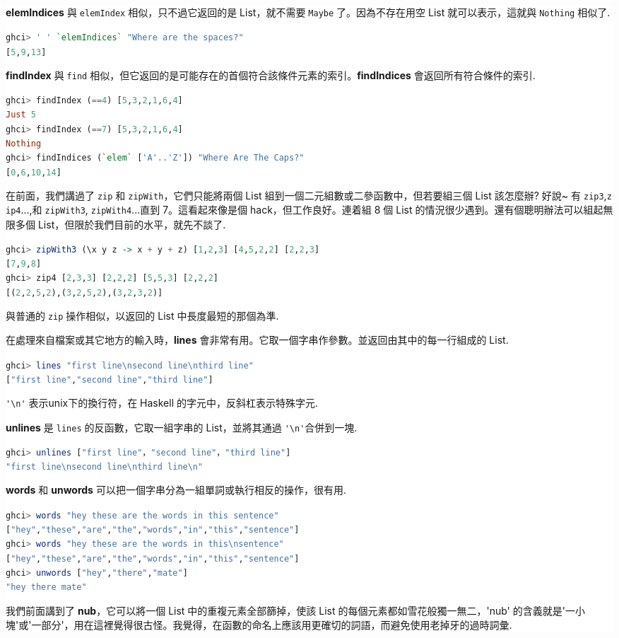 **elemIndices** 與 `elemIndex` 相似，只不過它返回的是 List，就不需要 `Maybe` 了。因為不存在用空 List 就可以表示，這就與 `Nothing` 相似了.

```haskell
ghci> ' ' `elemIndices` "Where are the spaces?"  
[5,9,13]
```

**findIndex** 與 `find` 相似，但它返回的是可能存在的首個符合該條件元素的索引。**findIndices** 會返回所有符合條件的索引.

```haskell
ghci> findIndex (==4) [5,3,2,1,6,4]  
Just 5  
ghci> findIndex (==7) [5,3,2,1,6,4]  
Nothing  
ghci> findIndices (`elem` ['A'..'Z']) "Where Are The Caps?"  
[0,6,10,14]
```

在前面，我們講過了 `zip` 和 `zipWith`，它們只能將兩個 List 組到一個二元組數或二參函數中，但若要組三個 List 該怎麼辦? 好說~ 有 `zip3`,`zip4`...,和 `zipWith3`, `zipWith4`...直到 7。這看起來像是個 hack，但工作良好。連着組 8 個 List 的情況很少遇到。還有個聰明辦法可以組起無限多個 List，但限於我們目前的水平，就先不談了.

```haskell
ghci> zipWith3 (\x y z -> x + y + z) [1,2,3] [4,5,2,2] [2,2,3]  
[7,9,8]  
ghci> zip4 [2,3,3] [2,2,2] [5,5,3] [2,2,2]  
[(2,2,5,2),(3,2,5,2),(3,2,3,2)]
```

與普通的 `zip` 操作相似，以返回的 List 中長度最短的那個為準.

在處理來自檔案或其它地方的輸入時，**lines** 會非常有用。它取一個字串作參數。並返回由其中的每一行組成的 List.

```haskell
ghci> lines "first line\nsecond line\nthird line"  
["first line","second line","third line"]
```

`'\n'` 表示unix下的換行符，在 Haskell 的字元中，反斜杠表示特殊字元.

**unlines** 是 `lines` 的反函數，它取一組字串的 List，並將其通過 `'\n'`合併到一塊.

```haskell
ghci> unlines ["first line"，"second line"，"third line"]  
"first line\nsecond line\nthird line\n"
```

**words** 和 **unwords** 可以把一個字串分為一組單詞或執行相反的操作，很有用.

```haskell
ghci> words "hey these are the words in this sentence"  
["hey","these","are","the","words","in","this","sentence"]  
ghci> words "hey these are the words in this\nsentence"  
["hey","these","are","the","words","in","this","sentence"]  
ghci> unwords ["hey","there","mate"]  
"hey there mate"
```

我們前面講到了 **nub**，它可以將一個 List 中的重複元素全部篩掉，使該 List 的每個元素都如雪花般獨一無二，'nub' 的含義就是'一小塊'或'一部分'，用在這裡覺得很古怪。我覺得，在函數的命名上應該用更確切的詞語，而避免使用老掉牙的過時詞彙.
